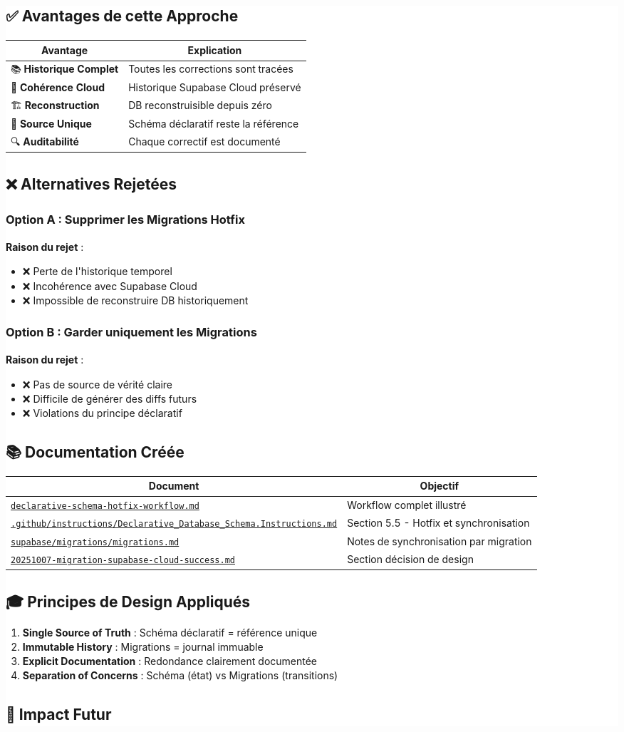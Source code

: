 ## ✅ Avantages de cette Approche

| Avantage | Explication |
|----------|-------------|
| 📚 **Historique Complet** | Toutes les corrections sont tracées |
| 🔄 **Cohérence Cloud** | Historique Supabase Cloud préservé |
| 🏗️ **Reconstruction** | DB reconstruisible depuis zéro |
| 📖 **Source Unique** | Schéma déclaratif reste la référence |
| 🔍 **Auditabilité** | Chaque correctif est documenté |

## ❌ Alternatives Rejetées

### Option A : Supprimer les Migrations Hotfix

**Raison du rejet** :

- ❌ Perte de l'historique temporel
- ❌ Incohérence avec Supabase Cloud
- ❌ Impossible de reconstruire DB historiquement

### Option B : Garder uniquement les Migrations

**Raison du rejet** :

- ❌ Pas de source de vérité claire
- ❌ Difficile de générer des diffs futurs
- ❌ Violations du principe déclaratif

## 📚 Documentation Créée

| Document | Objectif |
|----------|----------|
| [`declarative-schema-hotfix-workflow.md`](./declarative-schema-hotfix-workflow.md) | Workflow complet illustré |
| [`.github/instructions/Declarative_Database_Schema.Instructions.md`](../.github/instructions/Declarative_Database_Schema.Instructions.md) | Section 5.5 - Hotfix et synchronisation |
| [`supabase/migrations/migrations.md`](../supabase/migrations/migrations.md) | Notes de synchronisation par migration |
| [`20251007-migration-supabase-cloud-success.md`](./conversation%20Coplilot/20251007-migration-supabase-cloud-success.md) | Section décision de design |

## 🎓 Principes de Design Appliqués

1. **Single Source of Truth** : Schéma déclaratif = référence unique
2. **Immutable History** : Migrations = journal immuable
3. **Explicit Documentation** : Redondance clairement documentée
4. **Separation of Concerns** : Schéma (état) vs Migrations (transitions)

## 🔮 Impact Futur
